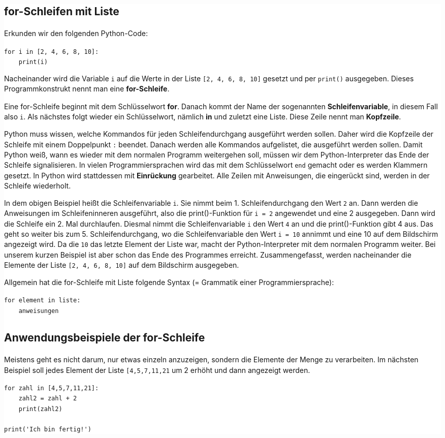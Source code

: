 ## for-Schleifen mit Liste

Erkunden wir den folgenden Python-Code:

```{code-cell} ipython3
for i in [2, 4, 6, 8, 10]:
    print(i)
```

Nacheinander wird die Variable `i` auf die Werte in der Liste `[2, 4, 6, 8, 10]`
gesetzt und per `print()` ausgegeben. Dieses Programmkonstrukt nennt man eine
**for-Schleife**.

Eine for-Schleife beginnt mit dem Schlüsselwort **for**. Danach kommt der Name
der sogenannten **Schleifenvariable**, in diesem Fall also `i`. Als nächstes
folgt wieder ein Schlüsselwort, nämlich **in** und zuletzt eine Liste. Diese
Zeile nennt man **Kopfzeile**.

Python muss wissen, welche Kommandos für jeden Schleifendurchgang ausgeführt
werden sollen. Daher wird die Kopfzeile der Schleife mit einem Doppelpunkt `:`
beendet. Danach werden alle Kommandos aufgelistet, die ausgeführt werden sollen.
Damit Python weiß, wann es wieder mit dem normalen Programm weitergehen soll,
müssen wir dem Python-Interpreter das Ende der Schleife signalisieren. In vielen
Programmiersprachen wird das mit dem Schlüsselwort `end` gemacht oder es werden
Klammern gesetzt. In Python wird stattdessen mit **Einrückung** gearbeitet. Alle
Zeilen mit Anweisungen, die eingerückt sind, werden in der Schleife wiederholt.

In dem obigen Beispiel heißt die Schleifenvariable `i`. Sie nimmt beim 1.
Schleifendurchgang den Wert `2` an. Dann werden die Anweisungen im
Schleifeninneren ausgeführt, also die print()-Funktion für `i = 2` angewendet
und eine 2 ausgegeben. Dann wird die Schleife ein 2. Mal durchlaufen. Diesmal
nimmt die Schleifenvariable `i` den Wert `4` an und die print()-Funktion gibt 4
aus. Das geht so weiter bis zum 5. Schleifendurchgang, wo die Schleifenvariable
den Wert `i = 10` annimmt und eine 10 auf dem Bildschirm angezeigt wird. Da die
`10` das letzte Element der Liste war, macht der Python-Interpreter mit dem
normalen Programm weiter. Bei unserem kurzen Beispiel ist aber schon das Ende
des Programmes erreicht. Zusammengefasst, werden nacheinander die Elemente der
Liste `[2, 4, 6, 8, 10]` auf dem Bildschirm ausgegeben.

Allgemein hat die for-Schleife mit Liste folgende Syntax (= Grammatik einer
Programmiersprache):

```python3
for element in liste:
    anweisungen
```

## Anwendungsbeispiele der for-Schleife

Meistens geht es nicht darum, nur etwas einzeln anzuzeigen, sondern die Elemente
der Menge zu verarbeiten. Im nächsten Beispiel soll jedes Element der Liste
`[4,5,7,11,21` um 2 erhöht und dann angezeigt werden.

```{code-cell} ipython3
for zahl in [4,5,7,11,21]:
    zahl2 = zahl + 2
    print(zahl2)

print('Ich bin fertig!')
```
